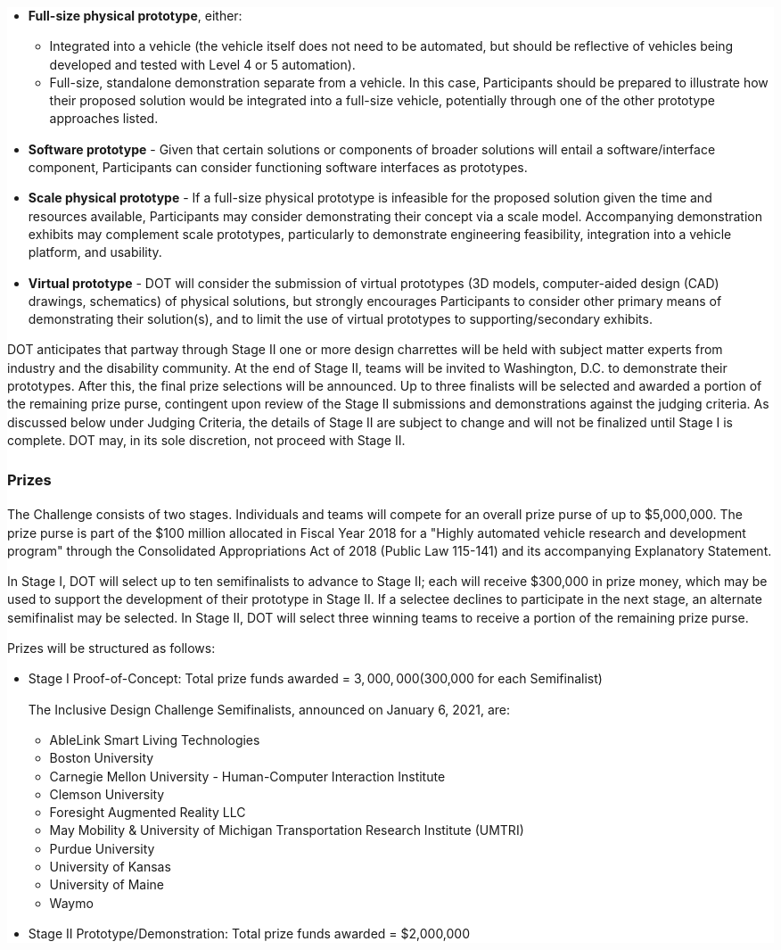 * **Full-size physical prototype**, either:

  * Integrated into a vehicle (the vehicle itself does not need to be automated, but should be reflective of vehicles being developed and tested with Level 4 or 5 automation).
  * Full-size, standalone demonstration separate from a vehicle. In this case, Participants should be prepared to illustrate how their proposed solution would be integrated into a full-size vehicle, potentially through one of the other prototype approaches listed.
* **Software prototype** - Given that certain solutions or components of broader solutions will entail a software/interface component, Participants can consider functioning software interfaces as prototypes.
* **Scale physical prototype** - If a full-size physical prototype is infeasible for the proposed solution given the time and resources available, Participants may consider demonstrating their concept via a scale model. Accompanying demonstration exhibits may complement scale prototypes, particularly to demonstrate engineering feasibility, integration into a vehicle platform, and usability.
* **Virtual prototype** - DOT will consider the submission of virtual prototypes (3D models, computer-aided design (CAD) drawings, schematics) of physical solutions, but strongly encourages Participants to consider other primary means of demonstrating their solution(s), and to limit the use of virtual prototypes to supporting/secondary exhibits.

DOT anticipates that partway through Stage II one or more design charrettes will be held with subject matter experts from industry and the disability community. At the end of Stage II, teams will be invited to Washington, D.C. to demonstrate their prototypes. After this, the final prize selections will be announced. Up to three finalists will be selected and awarded a portion of the remaining prize purse, contingent upon review of the Stage II submissions and demonstrations against the judging criteria. As discussed below under Judging Criteria, the details of Stage II are subject to change and will not be finalized until Stage I is complete. DOT may, in its sole discretion, not proceed with Stage II.

### Prizes

The Challenge consists of two stages. Individuals and teams will compete for an overall prize purse of up to $5,000,000. The prize purse is part of the $100 million allocated in Fiscal Year 2018 for a "Highly automated vehicle research and development program" through the Consolidated Appropriations Act of 2018 (Public Law 115-141) and its accompanying Explanatory Statement.

In Stage I, DOT will select up to ten semifinalists to advance to Stage II; each will receive $300,000 in prize money, which may be used to support the development of their prototype in Stage II. If a selectee declines to participate in the next stage, an alternate semifinalist may be selected. In Stage II, DOT will select three winning teams to receive a portion of the remaining prize purse.

Prizes will be structured as follows:

* Stage I Proof-of-Concept: Total prize funds awarded = $3,000,000 ($300,000 for each Semifinalist)

  The Inclusive Design Challenge Semifinalists, announced on January 6, 2021, are:

  * AbleLink Smart Living Technologies
  * Boston University
  * Carnegie Mellon University - Human-Computer Interaction Institute
  * Clemson University
  * Foresight Augmented Reality LLC
  * May Mobility & University of Michigan Transportation Research Institute (UMTRI)
  * Purdue University
  * University of Kansas
  * University of Maine
  * Waymo
* Stage II Prototype/Demonstration: Total prize funds awarded = $2,000,000
